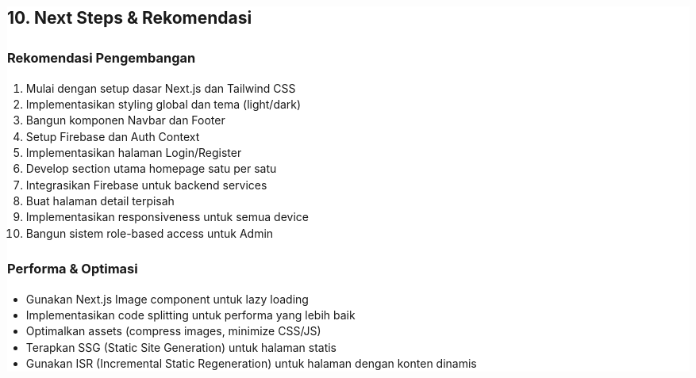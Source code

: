 ## 10. Next Steps & Rekomendasi

### Rekomendasi Pengembangan
1. Mulai dengan setup dasar Next.js dan Tailwind CSS
2. Implementasikan styling global dan tema (light/dark)
3. Bangun komponen Navbar dan Footer
4. Setup Firebase dan Auth Context
5. Implementasikan halaman Login/Register
6. Develop section utama homepage satu per satu
7. Integrasikan Firebase untuk backend services
8. Buat halaman detail terpisah
9. Implementasikan responsiveness untuk semua device
10. Bangun sistem role-based access untuk Admin

### Performa & Optimasi
- Gunakan Next.js Image component untuk lazy loading
- Implementasikan code splitting untuk performa yang lebih baik
- Optimalkan assets (compress images, minimize CSS/JS)
- Terapkan SSG (Static Site Generation) untuk halaman statis
- Gunakan ISR (Incremental Static Regeneration) untuk halaman dengan konten dinamis